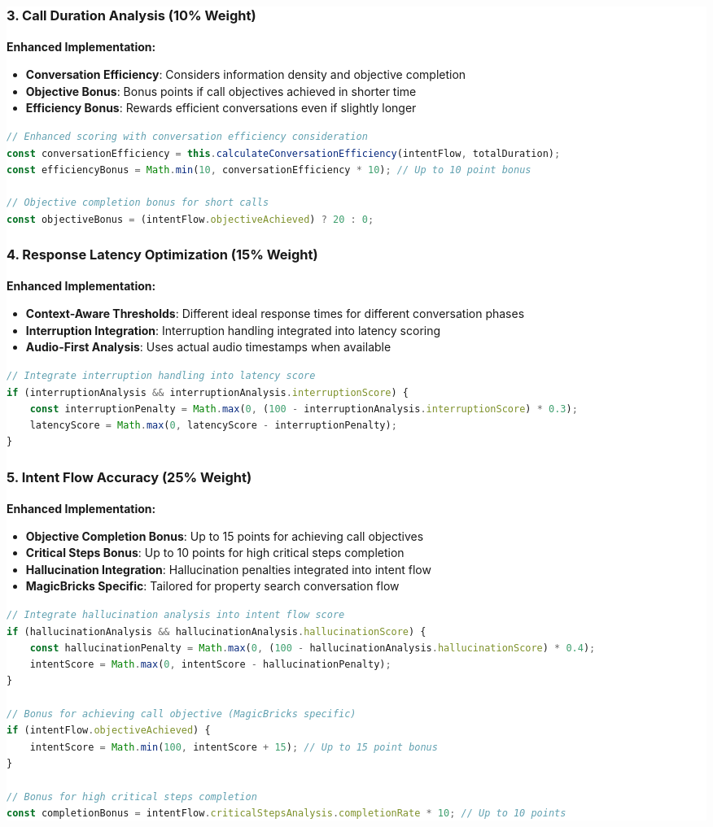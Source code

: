 ### 3. Call Duration Analysis (10% Weight)
**Enhanced Implementation:**
- **Conversation Efficiency**: Considers information density and objective completion
- **Objective Bonus**: Bonus points if call objectives achieved in shorter time
- **Efficiency Bonus**: Rewards efficient conversations even if slightly longer

```javascript
// Enhanced scoring with conversation efficiency consideration
const conversationEfficiency = this.calculateConversationEfficiency(intentFlow, totalDuration);
const efficiencyBonus = Math.min(10, conversationEfficiency * 10); // Up to 10 point bonus

// Objective completion bonus for short calls
const objectiveBonus = (intentFlow.objectiveAchieved) ? 20 : 0;
```

### 4. Response Latency Optimization (15% Weight)
**Enhanced Implementation:**
- **Context-Aware Thresholds**: Different ideal response times for different conversation phases
- **Interruption Integration**: Interruption handling integrated into latency scoring
- **Audio-First Analysis**: Uses actual audio timestamps when available

```javascript
// Integrate interruption handling into latency score
if (interruptionAnalysis && interruptionAnalysis.interruptionScore) {
    const interruptionPenalty = Math.max(0, (100 - interruptionAnalysis.interruptionScore) * 0.3);
    latencyScore = Math.max(0, latencyScore - interruptionPenalty);
}
```

### 5. Intent Flow Accuracy (25% Weight)
**Enhanced Implementation:**
- **Objective Completion Bonus**: Up to 15 points for achieving call objectives
- **Critical Steps Bonus**: Up to 10 points for high critical steps completion
- **Hallucination Integration**: Hallucination penalties integrated into intent flow
- **MagicBricks Specific**: Tailored for property search conversation flow

```javascript
// Integrate hallucination analysis into intent flow score
if (hallucinationAnalysis && hallucinationAnalysis.hallucinationScore) {
    const hallucinationPenalty = Math.max(0, (100 - hallucinationAnalysis.hallucinationScore) * 0.4);
    intentScore = Math.max(0, intentScore - hallucinationPenalty);
}

// Bonus for achieving call objective (MagicBricks specific)
if (intentFlow.objectiveAchieved) {
    intentScore = Math.min(100, intentScore + 15); // Up to 15 point bonus
}

// Bonus for high critical steps completion
const completionBonus = intentFlow.criticalStepsAnalysis.completionRate * 10; // Up to 10 points
```
